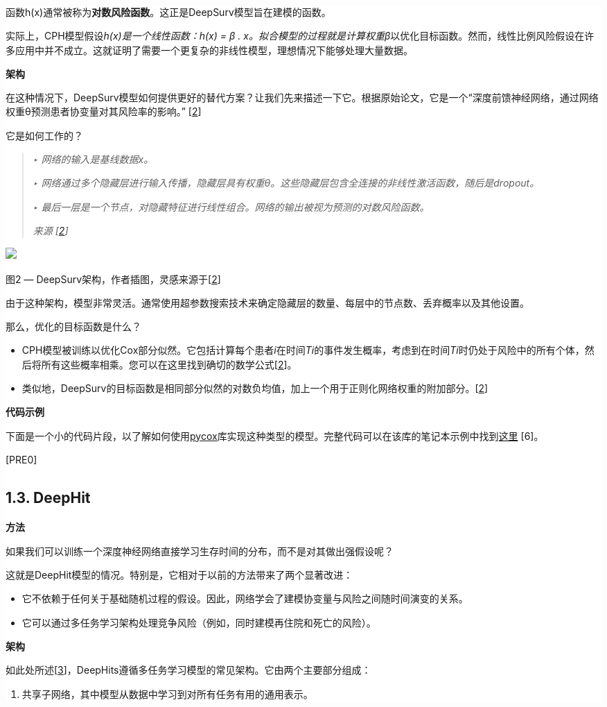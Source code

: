 函数h(x)通常被称为**对数风险函数**。这正是DeepSurv模型旨在建模的函数。

实际上，CPH模型假设*h(x)*是一个线性函数：h(x) = β . x。拟合模型的过程就是计算权重*β*以优化目标函数。然而，线性比例风险假设在许多应用中并不成立。这就证明了需要一个更复杂的非线性模型，理想情况下能够处理大量数据。

**架构**

在这种情况下，DeepSurv模型如何提供更好的替代方案？让我们先来描述一下它。根据原始论文，它是一个“深度前馈神经网络，通过网络权重θ预测患者协变量对其风险率的影响。” [[2](https://bmcmedresmethodol.biomedcentral.com/articles/10.1186/s12874-018-0482-1)]

它是如何工作的？

> *‣ 网络的输入是基线数据x。*
> 
> *‣ 网络通过多个隐藏层进行输入传播，隐藏层具有权重θ。这些隐藏层包含全连接的非线性激活函数，随后是dropout。*
> 
> *‣ 最后一层是一个节点，对隐藏特征进行线性组合。网络的输出被视为预测的对数风险函数。*
> 
> *来源 [*[*2*](https://bmcmedresmethodol.biomedcentral.com/articles/10.1186/s12874-018-0482-1)*]*

![](../Images/2c652f43146874fb360756b03fdebada.png)

图2 — DeepSurv架构，作者插图，灵感来源于[[2](https://www.researchgate.net/publication/323409041_DeepSurv_Personalized_treatment_recommender_system_using_a_Cox_proportional_hazards_deep_neural_network)]

由于这种架构，模型非常灵活。通常使用超参数搜索技术来确定隐藏层的数量、每层中的节点数、丢弃概率以及其他设置。

那么，优化的目标函数是什么？

+   CPH模型被训练以优化Cox部分似然。它包括计算每个患者*i*在时间*Ti*的事件发生概率，考虑到在时间*Ti*时仍处于风险中的所有个体，然后将所有这些概率相乘。您可以在这里找到确切的数学公式[[2](https://bmcmedresmethodol.biomedcentral.com/articles/10.1186/s12874-018-0482-1)]。

+   类似地，DeepSurv的目标函数是相同部分似然的对数负均值，加上一个用于正则化网络权重的附加部分。[[2](https://bmcmedresmethodol.biomedcentral.com/articles/10.1186/s12874-018-0482-1)]

**代码示例**

下面是一个小的代码片段，以了解如何使用[pycox](https://github.com/havakv/pycox)库实现这种类型的模型。完整代码可以在该库的笔记本示例中找到[这里](https://nbviewer.org/github/havakv/pycox/blob/master/examples/cox-ph.ipynb) [6]。

[PRE0]

## 1.3\. DeepHit

**方法**

如果我们可以训练一个深度神经网络直接学习生存时间的分布，而不是对其做出强假设呢？

这就是DeepHit模型的情况。特别是，它相对于以前的方法带来了两个显著改进：

+   它不依赖于任何关于基础随机过程的假设。因此，网络学会了建模协变量与风险之间随时间演变的关系。

+   它可以通过多任务学习架构处理竞争风险（例如，同时建模再住院和死亡的风险）。

**架构**

如此处所述[[3](https://humboldt-wi.github.io/blog/research/information_systems_1920/group2_survivalanalysis/)]，DeepHits遵循多任务学习模型的常见架构。它由两个主要部分组成：

1.  共享子网络，其中模型从数据中学习到对所有任务有用的通用表示。
